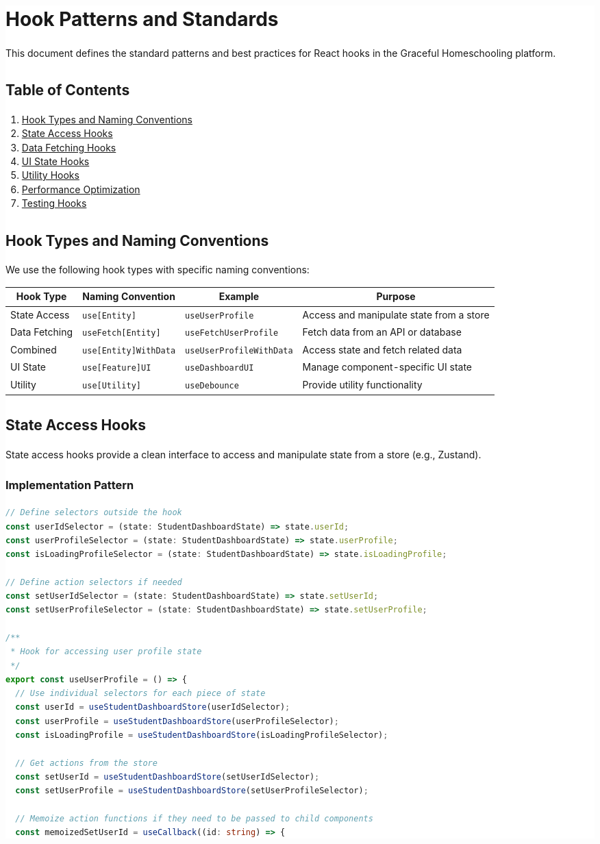 # Hook Patterns and Standards

This document defines the standard patterns and best practices for React hooks in the Graceful Homeschooling platform.

## Table of Contents

1. [Hook Types and Naming Conventions](#hook-types-and-naming-conventions)
2. [State Access Hooks](#state-access-hooks)
3. [Data Fetching Hooks](#data-fetching-hooks)
4. [UI State Hooks](#ui-state-hooks)
5. [Utility Hooks](#utility-hooks)
6. [Performance Optimization](#performance-optimization)
7. [Testing Hooks](#testing-hooks)

## Hook Types and Naming Conventions

We use the following hook types with specific naming conventions:

| Hook Type | Naming Convention | Example | Purpose |
|-----------|-------------------|---------|---------|
| State Access | `use[Entity]` | `useUserProfile` | Access and manipulate state from a store |
| Data Fetching | `useFetch[Entity]` | `useFetchUserProfile` | Fetch data from an API or database |
| Combined | `use[Entity]WithData` | `useUserProfileWithData` | Access state and fetch related data |
| UI State | `use[Feature]UI` | `useDashboardUI` | Manage component-specific UI state |
| Utility | `use[Utility]` | `useDebounce` | Provide utility functionality |

## State Access Hooks

State access hooks provide a clean interface to access and manipulate state from a store (e.g., Zustand).

### Implementation Pattern

```typescript
// Define selectors outside the hook
const userIdSelector = (state: StudentDashboardState) => state.userId;
const userProfileSelector = (state: StudentDashboardState) => state.userProfile;
const isLoadingProfileSelector = (state: StudentDashboardState) => state.isLoadingProfile;

// Define action selectors if needed
const setUserIdSelector = (state: StudentDashboardState) => state.setUserId;
const setUserProfileSelector = (state: StudentDashboardState) => state.setUserProfile;

/**
 * Hook for accessing user profile state
 */
export const useUserProfile = () => {
  // Use individual selectors for each piece of state
  const userId = useStudentDashboardStore(userIdSelector);
  const userProfile = useStudentDashboardStore(userProfileSelector);
  const isLoadingProfile = useStudentDashboardStore(isLoadingProfileSelector);
  
  // Get actions from the store
  const setUserId = useStudentDashboardStore(setUserIdSelector);
  const setUserProfile = useStudentDashboardStore(setUserProfileSelector);
  
  // Memoize action functions if they need to be passed to child components
  const memoizedSetUserId = useCallback((id: string) => {
```